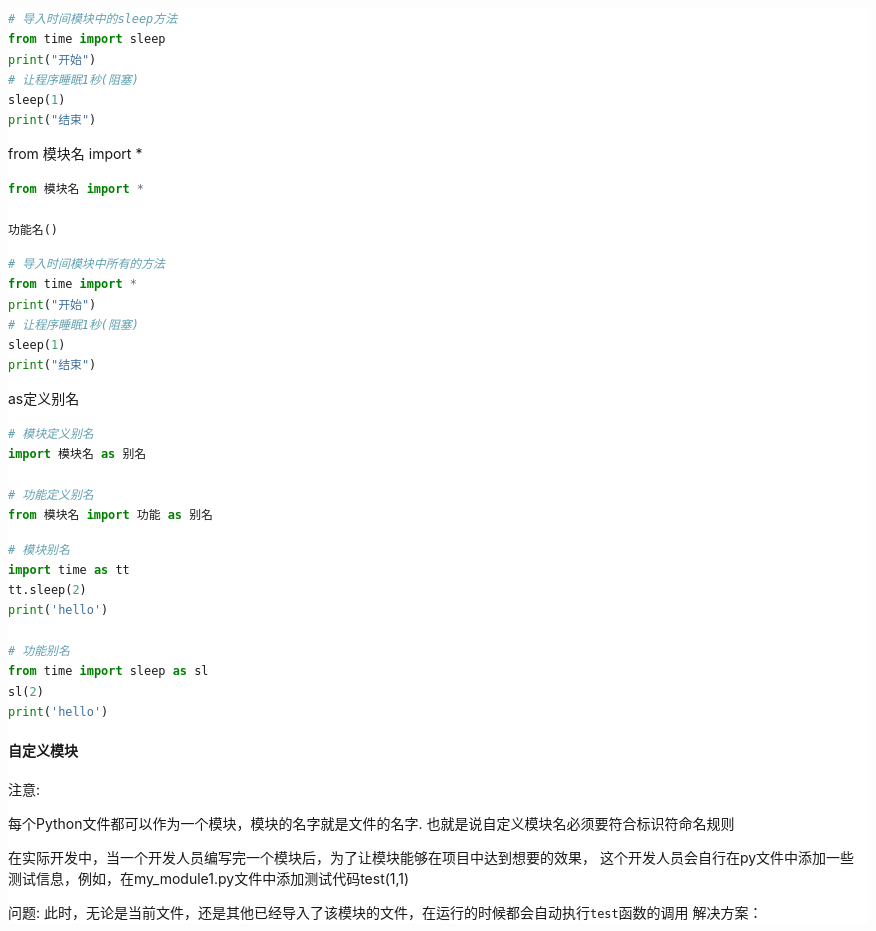 ```python
# 导入时间模块中的sleep方法
from time import sleep
print("开始")
# 让程序睡眠1秒(阻塞)
sleep(1)
print("结束")
```

from 模块名 import *

```python
from 模块名 import *

功能名()
```

```python
# 导入时间模块中所有的方法
from time import *
print("开始")
# 让程序睡眠1秒(阻塞)
sleep(1)
print("结束")
```

as定义别名

```python
# 模块定义别名
import 模块名 as 别名

# 功能定义别名
from 模块名 import 功能 as 别名
```

```python
# 模块别名
import time as tt
tt.sleep(2)
print('hello')

# 功能别名
from time import sleep as sl
sl(2)
print('hello')
```

#### 自定义模块

注意: 

  每个Python文件都可以作为一个模块，模块的名字就是文件的名字. 也就是说自定义模块名必须要符合标识符命名规则

在实际开发中，当一个开发人员编写完一个模块后，为了让模块能够在项目中达到想要的效果，
这个开发人员会自行在py文件中添加一些测试信息，例如，在my_module1.py文件中添加测试代码test(1,1)

问题: 
此时，无论是当前文件，还是其他已经导入了该模块的文件，在运行的时候都会自动执行`test`函数的调用
解决方案：
